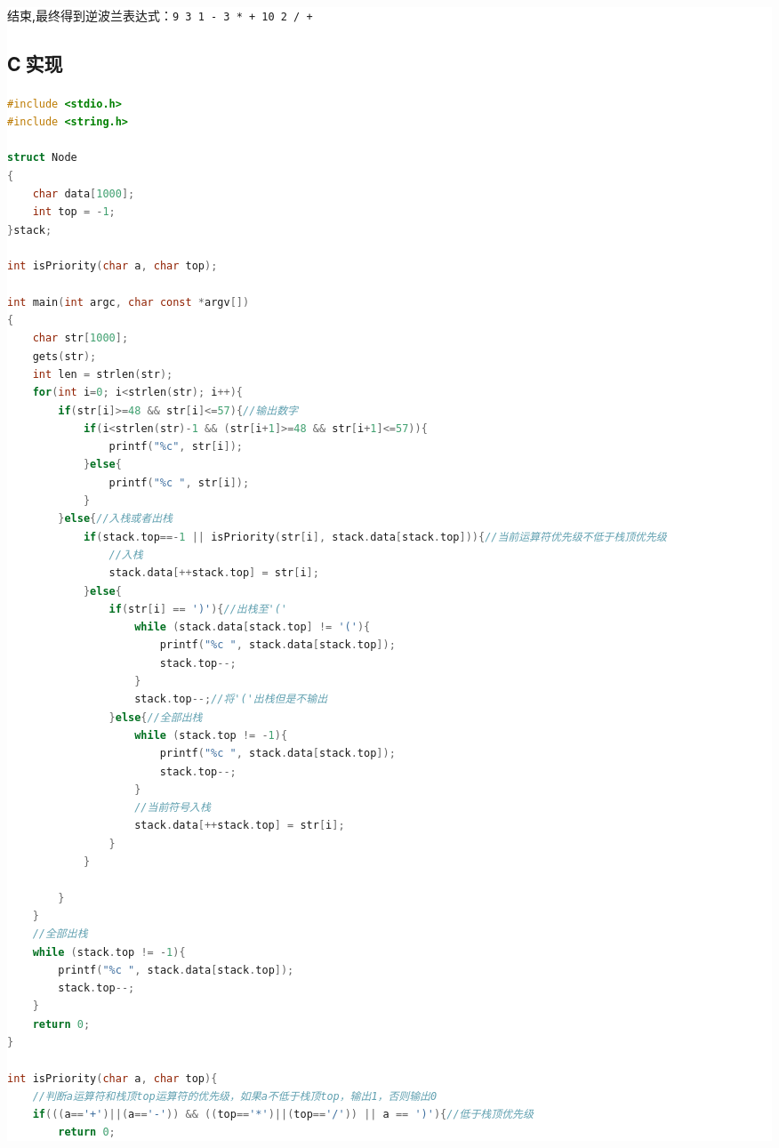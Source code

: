 结束,最终得到逆波兰表达式：`9 3 1 - 3 * + 10 2 / +`


## C 实现

```c
#include <stdio.h>
#include <string.h>

struct Node
{
    char data[1000];
    int top = -1;
}stack;

int isPriority(char a, char top);

int main(int argc, char const *argv[])
{
    char str[1000];
    gets(str);
    int len = strlen(str);
    for(int i=0; i<strlen(str); i++){
        if(str[i]>=48 && str[i]<=57){//输出数字
            if(i<strlen(str)-1 && (str[i+1]>=48 && str[i+1]<=57)){
                printf("%c", str[i]);
            }else{
                printf("%c ", str[i]);
            }
        }else{//入栈或者出栈
            if(stack.top==-1 || isPriority(str[i], stack.data[stack.top])){//当前运算符优先级不低于栈顶优先级
                //入栈
                stack.data[++stack.top] = str[i];
            }else{
                if(str[i] == ')'){//出栈至'('
                    while (stack.data[stack.top] != '('){
                        printf("%c ", stack.data[stack.top]);
                        stack.top--;
                    }
                    stack.top--;//将'('出栈但是不输出
                }else{//全部出栈
                    while (stack.top != -1){
                        printf("%c ", stack.data[stack.top]);
                        stack.top--;
                    }
                    //当前符号入栈
                    stack.data[++stack.top] = str[i];
                }
            }

        }
    }
    //全部出栈
    while (stack.top != -1){
        printf("%c ", stack.data[stack.top]);
        stack.top--;
    }
    return 0;
}

int isPriority(char a, char top){
    //判断a运算符和栈顶top运算符的优先级，如果a不低于栈顶top，输出1，否则输出0
    if(((a=='+')||(a=='-')) && ((top=='*')||(top=='/')) || a == ')'){//低于栈顶优先级
        return 0;
```